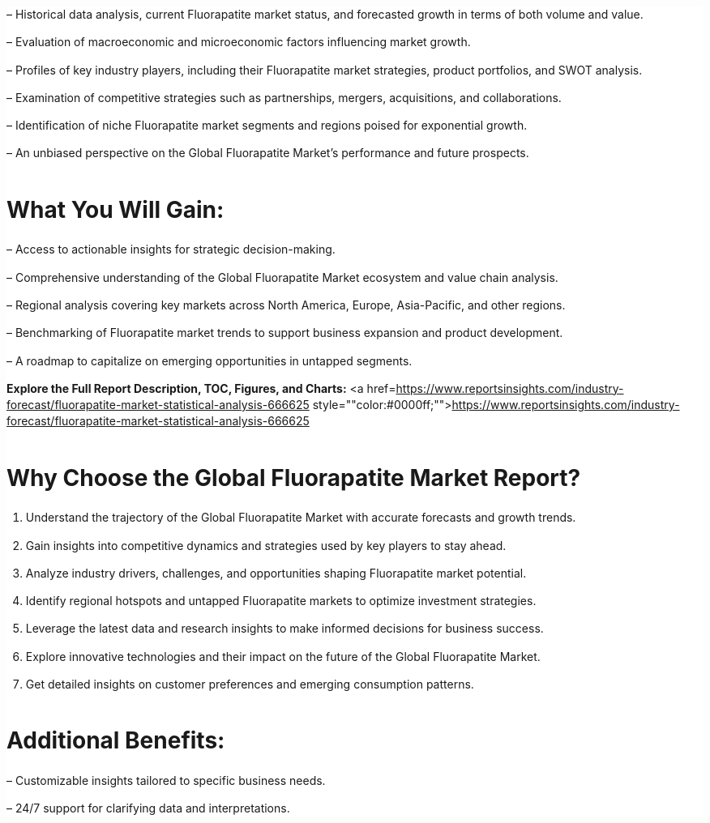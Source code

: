– Historical data analysis, current Fluorapatite market status, and forecasted growth in terms of both volume and value.

– Evaluation of macroeconomic and microeconomic factors influencing market growth.

– Profiles of key industry players, including their Fluorapatite market strategies, product portfolios, and SWOT analysis.

– Examination of competitive strategies such as partnerships, mergers, acquisitions, and collaborations.

– Identification of niche Fluorapatite market segments and regions poised for exponential growth.

– An unbiased perspective on the Global Fluorapatite Market’s performance and future prospects.

# <strong>What You Will Gain:</strong>

– Access to actionable insights for strategic decision-making.

– Comprehensive understanding of the Global Fluorapatite Market ecosystem and value chain analysis.

– Regional analysis covering key markets across North America, Europe, Asia-Pacific, and other regions.

– Benchmarking of Fluorapatite market trends to support business expansion and product development.

– A roadmap to capitalize on emerging opportunities in untapped segments.

<strong>Explore the Full Report Description, TOC, Figures, and Charts:</strong>
<a href=https://www.reportsinsights.com/industry-forecast/fluorapatite-market-statistical-analysis-666625 style=""color:#0000ff;"">https://www.reportsinsights.com/industry-forecast/fluorapatite-market-statistical-analysis-666625</a>

# <strong>Why Choose the Global Fluorapatite Market Report?</strong>

1. Understand the trajectory of the Global Fluorapatite Market with accurate forecasts and growth trends.

2. Gain insights into competitive dynamics and strategies used by key players to stay ahead.

3. Analyze industry drivers, challenges, and opportunities shaping Fluorapatite market potential.

4. Identify regional hotspots and untapped Fluorapatite markets to optimize investment strategies.

5. Leverage the latest data and research insights to make informed decisions for business success.

6. Explore innovative technologies and their impact on the future of the Global Fluorapatite Market.

7. Get detailed insights on customer preferences and emerging consumption patterns.

# <strong>Additional Benefits:</strong>

– Customizable insights tailored to specific business needs.

– 24/7 support for clarifying data and interpretations.

